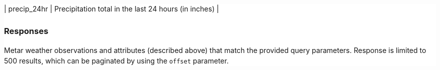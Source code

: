 | precip_24hr             | Precipitation total in the last 24 hours (in inches)                                                                                                                                                                                                                                                                                                                                                                                                                                                                               |

### Responses

Metar weather observations and attributes (described above) that match the provided query parameters. Response is limited to 500 results, which can be paginated by using the `offset` parameter.

